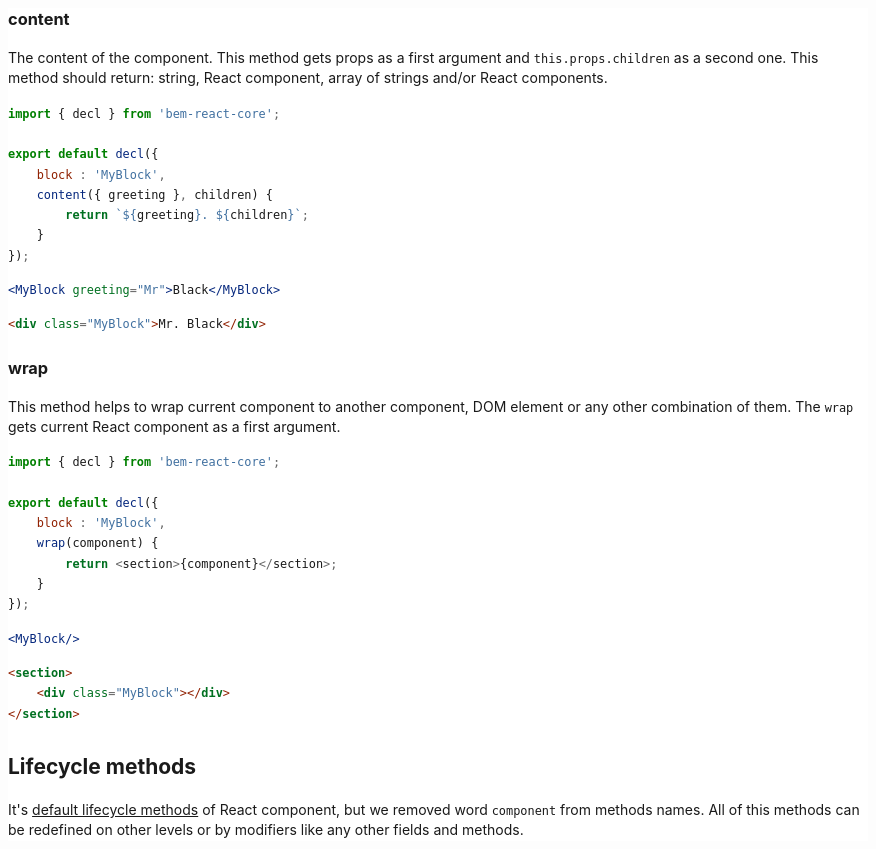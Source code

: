 ### content

The content of the component. This method gets props as a first argument and `this.props.children` as a second one.
This method should return: string, React component, array of strings and/or React components.

``` js
import { decl } from 'bem-react-core';

export default decl({
    block : 'MyBlock',
    content({ greeting }, children) {
        return `${greeting}. ${children}`;
    }
});
```
``` jsx
<MyBlock greeting="Mr">Black</MyBlock>
```
``` html
<div class="MyBlock">Mr. Black</div>
```

### wrap

This method helps to wrap current component to another component, DOM element or any other combination of them.
The `wrap` gets current React component as a first argument.

``` js
import { decl } from 'bem-react-core';

export default decl({
    block : 'MyBlock',
    wrap(component) {
        return <section>{component}</section>;
    }
});
```
``` jsx
<MyBlock/>
```
``` html
<section>
    <div class="MyBlock"></div>
</section>
```

## Lifecycle methods

It's [default lifecycle methods](https://facebook.github.io/react/docs/react-component.html#the-component-lifecycle)
of React component, but we removed word `component` from methods names.
All of this methods can be redefined on other levels or by modifiers like any other fields and methods.
